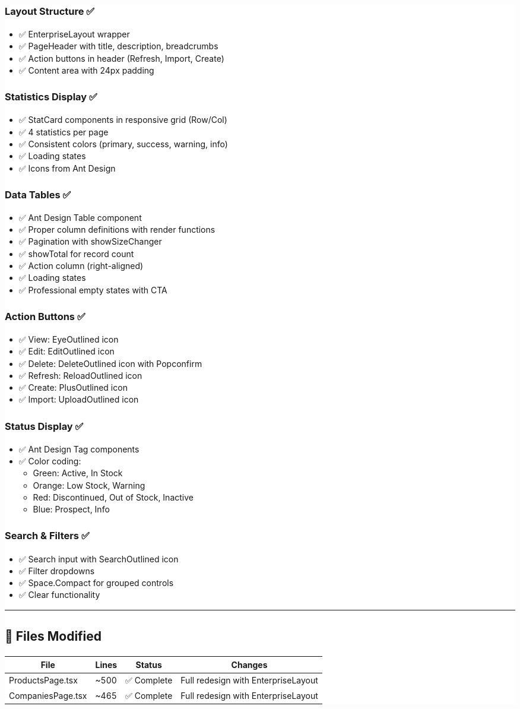 ### **Layout Structure** ✅
- ✅ EnterpriseLayout wrapper
- ✅ PageHeader with title, description, breadcrumbs
- ✅ Action buttons in header (Refresh, Import, Create)
- ✅ Content area with 24px padding

### **Statistics Display** ✅
- ✅ StatCard components in responsive grid (Row/Col)
- ✅ 4 statistics per page
- ✅ Consistent colors (primary, success, warning, info)
- ✅ Loading states
- ✅ Icons from Ant Design

### **Data Tables** ✅
- ✅ Ant Design Table component
- ✅ Proper column definitions with render functions
- ✅ Pagination with showSizeChanger
- ✅ showTotal for record count
- ✅ Action column (right-aligned)
- ✅ Loading states
- ✅ Professional empty states with CTA

### **Action Buttons** ✅
- ✅ View: EyeOutlined icon
- ✅ Edit: EditOutlined icon
- ✅ Delete: DeleteOutlined icon with Popconfirm
- ✅ Refresh: ReloadOutlined icon
- ✅ Create: PlusOutlined icon
- ✅ Import: UploadOutlined icon

### **Status Display** ✅
- ✅ Ant Design Tag components
- ✅ Color coding:
  - Green: Active, In Stock
  - Orange: Low Stock, Warning
  - Red: Discontinued, Out of Stock, Inactive
  - Blue: Prospect, Info

### **Search & Filters** ✅
- ✅ Search input with SearchOutlined icon
- ✅ Filter dropdowns
- ✅ Space.Compact for grouped controls
- ✅ Clear functionality

---

## 📝 Files Modified

| File | Lines | Status | Changes |
|------|-------|--------|---------|
| ProductsPage.tsx | ~500 | ✅ Complete | Full redesign with EnterpriseLayout |
| CompaniesPage.tsx | ~465 | ✅ Complete | Full redesign with EnterpriseLayout |
